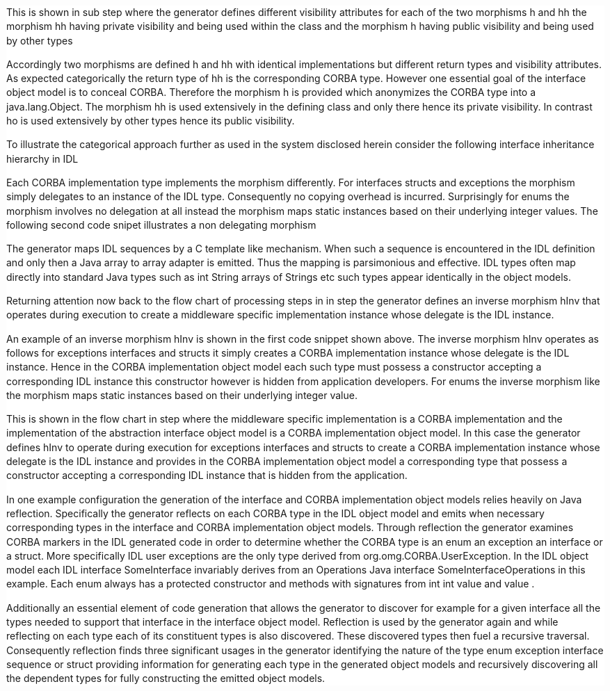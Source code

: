 This is shown in sub step where the generator defines different visibility attributes for each of the two morphisms h and hh the morphism hh having private visibility and being used within the class and the morphism h having public visibility and being used by other types

Accordingly two morphisms are defined h and hh with identical implementations but different return types and visibility attributes. As expected categorically the return type of hh is the corresponding CORBA type. However one essential goal of the interface object model is to conceal CORBA. Therefore the morphism h is provided which anonymizes the CORBA type into a java.lang.Object. The morphism hh is used extensively in the defining class and only there hence its private visibility. In contrast ho is used extensively by other types hence its public visibility.

To illustrate the categorical approach further as used in the system disclosed herein consider the following interface inheritance hierarchy in IDL 

Each CORBA implementation type implements the morphism differently. For interfaces structs and exceptions the morphism simply delegates to an instance of the IDL type. Consequently no copying overhead is incurred. Surprisingly for enums the morphism involves no delegation at all instead the morphism maps static instances based on their underlying integer values. The following second code snipet illustrates a non delegating morphism 

The generator maps IDL sequences by a C template like mechanism. When such a sequence is encountered in the IDL definition and only then a Java array to array adapter is emitted. Thus the mapping is parsimonious and effective. IDL types often map directly into standard Java types such as int String arrays of Strings etc such types appear identically in the object models.

Returning attention now back to the flow chart of processing steps in in step the generator defines an inverse morphism hInv that operates during execution to create a middleware specific implementation instance whose delegate is the IDL instance.

An example of an inverse morphism hInv is shown in the first code snippet shown above. The inverse morphism hInv operates as follows for exceptions interfaces and structs it simply creates a CORBA implementation instance whose delegate is the IDL instance. Hence in the CORBA implementation object model each such type must possess a constructor accepting a corresponding IDL instance this constructor however is hidden from application developers. For enums the inverse morphism like the morphism maps static instances based on their underlying integer value.

This is shown in the flow chart in step where the middleware specific implementation is a CORBA implementation and the implementation of the abstraction interface object model is a CORBA implementation object model. In this case the generator defines hInv to operate during execution for exceptions interfaces and structs to create a CORBA implementation instance whose delegate is the IDL instance and provides in the CORBA implementation object model a corresponding type that possess a constructor accepting a corresponding IDL instance that is hidden from the application.

In one example configuration the generation of the interface and CORBA implementation object models relies heavily on Java reflection. Specifically the generator reflects on each CORBA type in the IDL object model and emits when necessary corresponding types in the interface and CORBA implementation object models. Through reflection the generator examines CORBA markers in the IDL generated code in order to determine whether the CORBA type is an enum an exception an interface or a struct. More specifically IDL user exceptions are the only type derived from org.omg.CORBA.UserException. In the IDL object model each IDL interface SomeInterface invariably derives from an Operations Java interface SomeInterfaceOperations in this example. Each enum always has a protected constructor and methods with signatures from int int value and value .

Additionally an essential element of code generation that allows the generator to discover for example for a given interface all the types needed to support that interface in the interface object model. Reflection is used by the generator again and while reflecting on each type each of its constituent types is also discovered. These discovered types then fuel a recursive traversal. Consequently reflection finds three significant usages in the generator identifying the nature of the type enum exception interface sequence or struct providing information for generating each type in the generated object models and recursively discovering all the dependent types for fully constructing the emitted object models.
